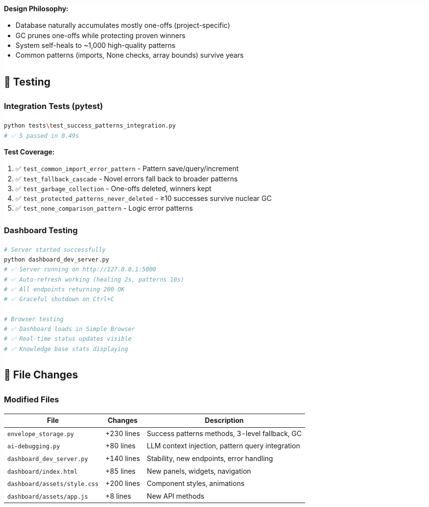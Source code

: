 ```
```

**Design Philosophy:**
- Database naturally accumulates mostly one-offs (project-specific)
- GC prunes one-offs while protecting proven winners
- System self-heals to ~1,000 high-quality patterns
- Common patterns (imports, None checks, array bounds) survive years

## 🧪 Testing

### Integration Tests (pytest)
```bash
python tests\test_success_patterns_integration.py
# ✅ 5 passed in 0.49s
```

**Test Coverage:**
1. ✅ `test_common_import_error_pattern` - Pattern save/query/increment
2. ✅ `test_fallback_cascade` - Novel errors fall back to broader patterns
3. ✅ `test_garbage_collection` - One-offs deleted, winners kept
4. ✅ `test_protected_patterns_never_deleted` - ≥10 successes survive nuclear GC
5. ✅ `test_none_comparison_pattern` - Logic error patterns

### Dashboard Testing
```bash
# Server started successfully
python dashboard_dev_server.py
# ✅ Server running on http://127.0.0.1:5000
# ✅ Auto-refresh working (healing 2s, patterns 10s)
# ✅ All endpoints returning 200 OK
# ✅ Graceful shutdown on Ctrl+C

# Browser testing
# ✅ Dashboard loads in Simple Browser
# ✅ Real-time status updates visible
# ✅ Knowledge base stats displaying
```

## 📁 File Changes

### Modified Files
| File | Changes | Description |
|------|---------|-------------|
| `envelope_storage.py` | +230 lines | Success patterns methods, 3-level fallback, GC |
| `ai-debugging.py` | +80 lines | LLM context injection, pattern query integration |
| `dashboard_dev_server.py` | +140 lines | Stability, new endpoints, error handling |
| `dashboard/index.html` | +85 lines | New panels, widgets, navigation |
| `dashboard/assets/style.css` | +200 lines | Component styles, animations |
| `dashboard/assets/app.js` | +8 lines | New API methods |
